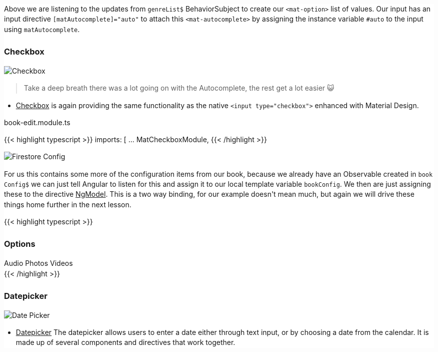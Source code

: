 Above we are listening to the updates from `genreList$` BehaviorSubject to create our `<mat-option>` list of values. Our input has an input directive `[matAutocomplete]="auto"` to attach this `<mat-autocomplete>` by assigning the instance variable `#auto` to the input using `matAutocomplete`.

### Checkbox

![Checkbox](https://res.cloudinary.com/ajonp/image/upload/f_auto,fl_lossy,q_auto/v1548966370/ajonp-ajonp-com/11-lesson-angular-navigation-firestore/hhk37heauwmp6ns7minw.jpg)

> Take a deep breath there was a lot going on with the Autocomplete, the rest get a lot easier 😺

- [Checkbox](https://material.angular.io/components/checkbox/overview) is again providing the same functionality as the native `<input type="checkbox">` enhanced with Material Design.

book-edit.module.ts

{{< highlight typescript >}}
imports: [
...
MatCheckboxModule,
{{< /highlight >}}

![Firestore Config](https://res.cloudinary.com/ajonp/image/upload/f_auto,fl_lossy,q_auto/v1548966831/ajonp-ajonp-com/11-lesson-angular-navigation-firestore/caewhsmpkrkxdo1dcj2d.jpg)

For us this contains some more of the configuration items from our book, because we already have an Observable created in `bookConfig$` we can just tell Angular to listen for this and assign it to our local template variable `bookConfig`. We then are just assigning these to the directive [NgModel](https://angular.io/api/forms/NgModel). This is a two way binding, for our example doesn't mean much, but again we will drive these things home further in the next lesson.

{{< highlight typescript >}}

<section *ngIf="(bookConfig$ | async); let bookConfig">
  <h3>Options</h3>
  <div fxLayout="column">
    <mat-checkbox [(ngModel)]="bookConfig.options.hasAudio">
      Audio
    </mat-checkbox>
    <mat-checkbox [(ngModel)]="bookConfig.options.hasPhotos">
      Photos
    </mat-checkbox>
    <mat-checkbox [(ngModel)]="bookConfig.options.hasVideos">
      Videos
    </mat-checkbox>
  </div>
</section>
{{< /highlight >}}

### Datepicker

![Date Picker](https://res.cloudinary.com/ajonp/image/upload/f_auto,fl_lossy,q_auto/v1548967267/ajonp-ajonp-com/11-lesson-angular-navigation-firestore/eaz6tqu7haioisymv83l.jpg)

- [Datepicker](https://material.angular.io/components/datepicker/overview) The datepicker allows users to enter a date either through text input, or by choosing a date from the calendar. It is made up of several components and directives that work together.
